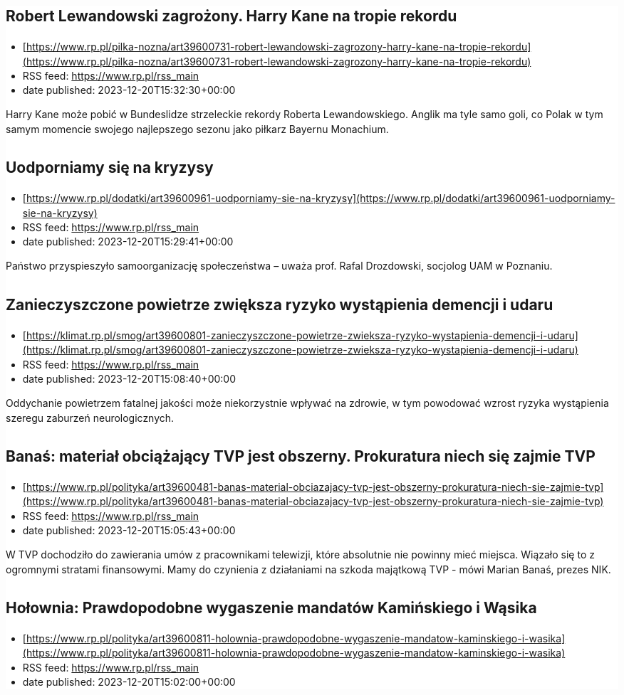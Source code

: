 ## Robert Lewandowski zagrożony. Harry Kane na tropie rekordu
 - [https://www.rp.pl/pilka-nozna/art39600731-robert-lewandowski-zagrozony-harry-kane-na-tropie-rekordu](https://www.rp.pl/pilka-nozna/art39600731-robert-lewandowski-zagrozony-harry-kane-na-tropie-rekordu)
 - RSS feed: https://www.rp.pl/rss_main
 - date published: 2023-12-20T15:32:30+00:00

Harry Kane może pobić w Bundeslidze strzeleckie rekordy Roberta Lewandowskiego. Anglik ma tyle samo goli, co Polak w tym samym momencie swojego najlepszego sezonu jako piłkarz Bayernu Monachium.

## Uodporniamy się na kryzysy
 - [https://www.rp.pl/dodatki/art39600961-uodporniamy-sie-na-kryzysy](https://www.rp.pl/dodatki/art39600961-uodporniamy-sie-na-kryzysy)
 - RSS feed: https://www.rp.pl/rss_main
 - date published: 2023-12-20T15:29:41+00:00

Państwo przyspieszyło samoorganizację społeczeństwa – uważa prof. Rafal Drozdowski, socjolog UAM w Poznaniu.

## Zanieczyszczone powietrze zwiększa ryzyko wystąpienia demencji i udaru
 - [https://klimat.rp.pl/smog/art39600801-zanieczyszczone-powietrze-zwieksza-ryzyko-wystapienia-demencji-i-udaru](https://klimat.rp.pl/smog/art39600801-zanieczyszczone-powietrze-zwieksza-ryzyko-wystapienia-demencji-i-udaru)
 - RSS feed: https://www.rp.pl/rss_main
 - date published: 2023-12-20T15:08:40+00:00

Oddychanie powietrzem fatalnej jakości może niekorzystnie wpływać na zdrowie, w tym powodować wzrost ryzyka wystąpienia szeregu zaburzeń neurologicznych.

## Banaś: materiał obciążający TVP jest obszerny. Prokuratura niech się zajmie TVP
 - [https://www.rp.pl/polityka/art39600481-banas-material-obciazajacy-tvp-jest-obszerny-prokuratura-niech-sie-zajmie-tvp](https://www.rp.pl/polityka/art39600481-banas-material-obciazajacy-tvp-jest-obszerny-prokuratura-niech-sie-zajmie-tvp)
 - RSS feed: https://www.rp.pl/rss_main
 - date published: 2023-12-20T15:05:43+00:00

W TVP dochodziło do zawierania umów z pracownikami telewizji, które absolutnie nie powinny mieć miejsca. Wiązało się to z ogromnymi stratami finansowymi. Mamy do czynienia z działaniami na szkoda majątkową TVP - mówi Marian Banaś, prezes NIK.

## Hołownia: Prawdopodobne wygaszenie mandatów Kamińskiego i Wąsika
 - [https://www.rp.pl/polityka/art39600811-holownia-prawdopodobne-wygaszenie-mandatow-kaminskiego-i-wasika](https://www.rp.pl/polityka/art39600811-holownia-prawdopodobne-wygaszenie-mandatow-kaminskiego-i-wasika)
 - RSS feed: https://www.rp.pl/rss_main
 - date published: 2023-12-20T15:02:00+00:00
